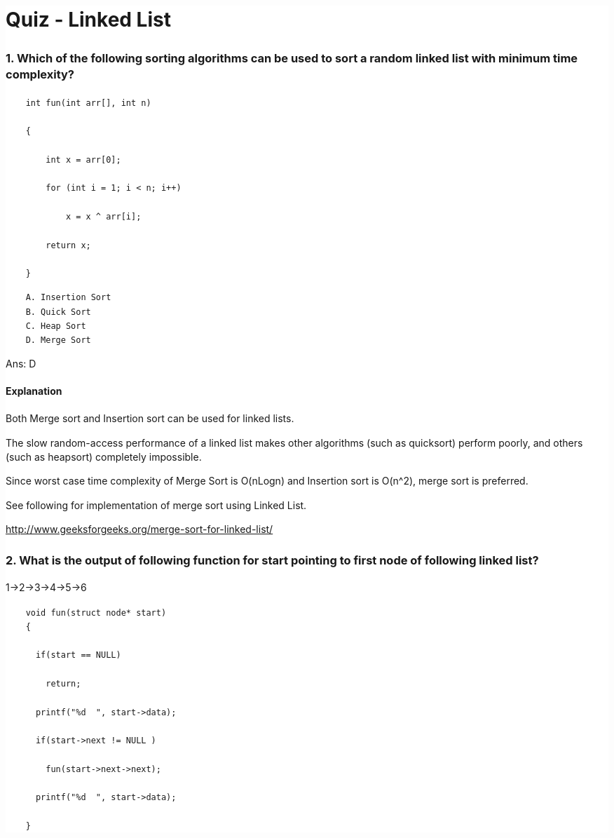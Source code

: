 Quiz - Linked List
==============================

### 1. Which of the following sorting algorithms can be used to sort a random linked list with minimum time complexity?

```
    int fun(int arr[], int n)

    {

        int x = arr[0];

        for (int i = 1; i < n; i++)

            x = x ^ arr[i];

        return x;

    }
```
        A. Insertion Sort
        B. Quick Sort
        C. Heap Sort
        D. Merge Sort

Ans: D
#### Explanation
Both Merge sort and Insertion sort can be used for linked lists.

The slow random-access performance of a linked list makes other algorithms (such as quicksort) perform poorly, and others (such as heapsort) completely impossible.

Since worst case time complexity of Merge Sort is O(nLogn) and Insertion sort is O(n^2), merge sort is preferred.

See following for implementation of merge sort using Linked List.

http://www.geeksforgeeks.org/merge-sort-for-linked-list/


### 2. What is the output of following function for start pointing to first node of following linked list?

1->2->3->4->5->6

``` 
    void fun(struct node* start) 
    {

      if(start == NULL)

        return;

      printf("%d  ", start->data); 

      if(start->next != NULL )

        fun(start->next->next);

      printf("%d  ", start->data);

    }
``` 
